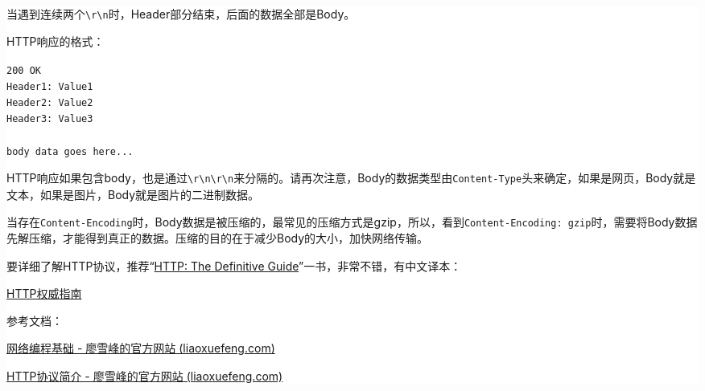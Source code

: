 当遇到连续两个`\r\n`时，Header部分结束，后面的数据全部是Body。

HTTP响应的格式：

```
200 OK
Header1: Value1
Header2: Value2
Header3: Value3

body data goes here...
```

HTTP响应如果包含body，也是通过`\r\n\r\n`来分隔的。请再次注意，Body的数据类型由`Content-Type`头来确定，如果是网页，Body就是文本，如果是图片，Body就是图片的二进制数据。

当存在`Content-Encoding`时，Body数据是被压缩的，最常见的压缩方式是gzip，所以，看到`Content-Encoding: gzip`时，需要将Body数据先解压缩，才能得到真正的数据。压缩的目的在于减少Body的大小，加快网络传输。

要详细了解HTTP协议，推荐“[HTTP: The Definitive Guide](http://shop.oreilly.com/product/9781565925090.do)”一书，非常不错，有中文译本：

[HTTP权威指南](http://t.cn/R7FguRq)



参考文档：

[网络编程基础 - 廖雪峰的官方网站 (liaoxuefeng.com)](https://www.liaoxuefeng.com/wiki/1252599548343744/1305163149082658)

[HTTP协议简介 - 廖雪峰的官方网站 (liaoxuefeng.com)](https://www.liaoxuefeng.com/wiki/1016959663602400/1017804782304672)
